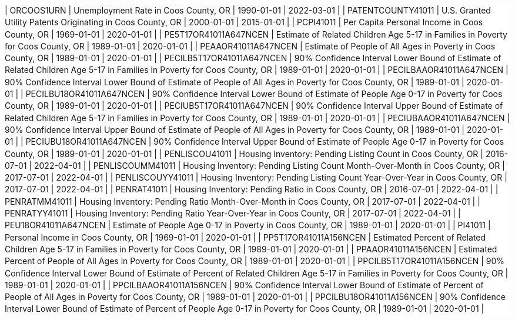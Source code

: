 | ORCOOS1URN                | Unemployment Rate in Coos County, OR                                                                                                                                     | 1990-01-01          | 2022-03-01        |
| PATENTCOUNTY41011         | U.S. Granted Utility Patents Originating in Coos County, OR                                                                                                              | 2000-01-01          | 2015-01-01        |
| PCPI41011                 | Per Capita Personal Income in Coos County, OR                                                                                                                            | 1969-01-01          | 2020-01-01        |
| PE5T17OR41011A647NCEN     | Estimate of Related Children Age 5-17 in Families in Poverty for Coos County, OR                                                                                         | 1989-01-01          | 2020-01-01        |
| PEAAOR41011A647NCEN       | Estimate of People of All Ages in Poverty in Coos County, OR                                                                                                             | 1989-01-01          | 2020-01-01        |
| PECILB5T17OR41011A647NCEN | 90% Confidence Interval Lower Bound of Estimate of Related Children Age 5-17 in Families in Poverty for Coos County, OR                                                  | 1989-01-01          | 2020-01-01        |
| PECILBAAOR41011A647NCEN   | 90% Confidence Interval Lower Bound of Estimate of People of All Ages in Poverty for Coos County, OR                                                                     | 1989-01-01          | 2020-01-01        |
| PECILBU18OR41011A647NCEN  | 90% Confidence Interval Lower Bound of Estimate of People Age 0-17 in Poverty for Coos County, OR                                                                        | 1989-01-01          | 2020-01-01        |
| PECIUB5T17OR41011A647NCEN | 90% Confidence Interval Upper Bound of Estimate of Related Children Age 5-17 in Families in Poverty for Coos County, OR                                                  | 1989-01-01          | 2020-01-01        |
| PECIUBAAOR41011A647NCEN   | 90% Confidence Interval Upper Bound of Estimate of People of All Ages in Poverty for Coos County, OR                                                                     | 1989-01-01          | 2020-01-01        |
| PECIUBU18OR41011A647NCEN  | 90% Confidence Interval Upper Bound of Estimate of People Age 0-17 in Poverty for Coos County, OR                                                                        | 1989-01-01          | 2020-01-01        |
| PENLISCOU41011            | Housing Inventory: Pending Listing Count in Coos County, OR                                                                                                              | 2016-07-01          | 2022-04-01        |
| PENLISCOUMM41011          | Housing Inventory: Pending Listing Count Month-Over-Month in Coos County, OR                                                                                             | 2017-07-01          | 2022-04-01        |
| PENLISCOUYY41011          | Housing Inventory: Pending Listing Count Year-Over-Year in Coos County, OR                                                                                               | 2017-07-01          | 2022-04-01        |
| PENRAT41011               | Housing Inventory: Pending Ratio in Coos County, OR                                                                                                                      | 2016-07-01          | 2022-04-01        |
| PENRATMM41011             | Housing Inventory: Pending Ratio Month-Over-Month in Coos County, OR                                                                                                     | 2017-07-01          | 2022-04-01        |
| PENRATYY41011             | Housing Inventory: Pending Ratio Year-Over-Year in Coos County, OR                                                                                                       | 2017-07-01          | 2022-04-01        |
| PEU18OR41011A647NCEN      | Estimate of People Age 0-17 in Poverty in Coos County, OR                                                                                                                | 1989-01-01          | 2020-01-01        |
| PI41011                   | Personal Income in Coos County, OR                                                                                                                                       | 1969-01-01          | 2020-01-01        |
| PP5T17OR41011A156NCEN     | Estimated Percent of Related Children Age 5-17 in Families in Poverty for Coos County, OR                                                                                | 1989-01-01          | 2020-01-01        |
| PPAAOR41011A156NCEN       | Estimated Percent of People of All Ages in Poverty for Coos County, OR                                                                                                   | 1989-01-01          | 2020-01-01        |
| PPCILB5T17OR41011A156NCEN | 90% Confidence Interval Lower Bound of Estimate of Percent of Related Children Age 5-17 in Families in Poverty for Coos County, OR                                       | 1989-01-01          | 2020-01-01        |
| PPCILBAAOR41011A156NCEN   | 90% Confidence Interval Lower Bound of Estimate of Percent of People of All Ages in Poverty for Coos County, OR                                                          | 1989-01-01          | 2020-01-01        |
| PPCILBU18OR41011A156NCEN  | 90% Confidence Interval Lower Bound of Estimate of Percent of People Age 0-17 in Poverty for Coos County, OR                                                             | 1989-01-01          | 2020-01-01        |